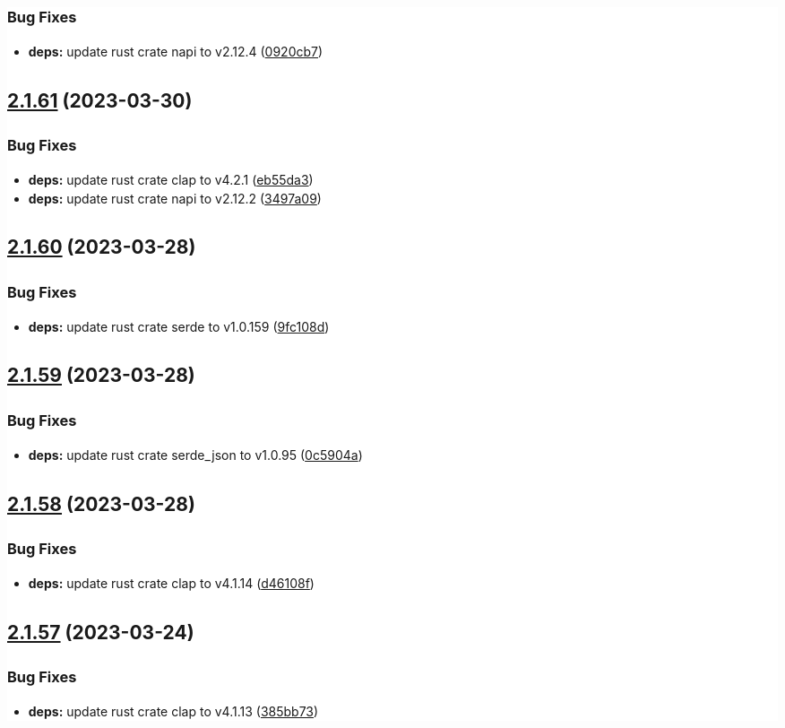 
### Bug Fixes

* **deps:** update rust crate napi to v2.12.4 ([0920cb7](https://github.com/semantic-release-cargo/semantic-release-cargo/commit/0920cb7e5fbc920ae264a5abd91663c2a20dc749))

## [2.1.61](https://github.com/semantic-release-cargo/semantic-release-cargo/compare/v2.1.60...v2.1.61) (2023-03-30)


### Bug Fixes

* **deps:** update rust crate clap to v4.2.1 ([eb55da3](https://github.com/semantic-release-cargo/semantic-release-cargo/commit/eb55da3c57ec699f0f492f369585913f2ac9d6dc))
* **deps:** update rust crate napi to v2.12.2 ([3497a09](https://github.com/semantic-release-cargo/semantic-release-cargo/commit/3497a097c8727b652472efef0ab3bbd1d38c30dd))

## [2.1.60](https://github.com/semantic-release-cargo/semantic-release-cargo/compare/v2.1.59...v2.1.60) (2023-03-28)


### Bug Fixes

* **deps:** update rust crate serde to v1.0.159 ([9fc108d](https://github.com/semantic-release-cargo/semantic-release-cargo/commit/9fc108d5bf4dc2e6f0fa2aed785f05feed8847d8))

## [2.1.59](https://github.com/semantic-release-cargo/semantic-release-cargo/compare/v2.1.58...v2.1.59) (2023-03-28)


### Bug Fixes

* **deps:** update rust crate serde_json to v1.0.95 ([0c5904a](https://github.com/semantic-release-cargo/semantic-release-cargo/commit/0c5904acd1637a8a98eb46c118a9e70c5a1126da))

## [2.1.58](https://github.com/semantic-release-cargo/semantic-release-cargo/compare/v2.1.57...v2.1.58) (2023-03-28)


### Bug Fixes

* **deps:** update rust crate clap to v4.1.14 ([d46108f](https://github.com/semantic-release-cargo/semantic-release-cargo/commit/d46108f244d040f88e8fc17e02257d992d85c54a))

## [2.1.57](https://github.com/semantic-release-cargo/semantic-release-cargo/compare/v2.1.56...v2.1.57) (2023-03-24)


### Bug Fixes

* **deps:** update rust crate clap to v4.1.13 ([385bb73](https://github.com/semantic-release-cargo/semantic-release-cargo/commit/385bb733154ef63d2b227e846d669b5e222e571f))
